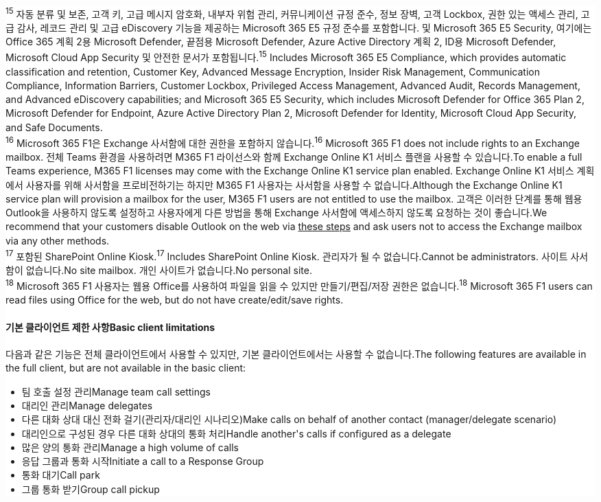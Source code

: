 <span data-ttu-id="de2d4-305"><sup>15</sup> 자동 분류 및 보존, 고객 키, 고급 메시지 암호화, 내부자 위험 관리, 커뮤니케이션 규정 준수, 정보 장벽, 고객 Lockbox, 권한 있는 액세스 관리, 고급 감사, 레코드 관리 및 고급 eDiscovery 기능을 제공하는 Microsoft 365 E5 규정 준수를 포함합니다. 및 Microsoft 365 E5 Security, 여기에는 Office 365 계획 2용 Microsoft Defender, 끝점용 Microsoft Defender, Azure Active Directory 계획 2, ID용 Microsoft Defender, Microsoft Cloud App Security 및 안전한 문서가 포함됩니다.</span><span class="sxs-lookup"><span data-stu-id="de2d4-305"><sup>15</sup> Includes Microsoft 365 E5 Compliance, which provides automatic classification and retention, Customer Key, Advanced Message Encryption, Insider Risk Management, Communication Compliance, Information Barriers, Customer Lockbox, Privileged Access Management, Advanced Audit, Records Management, and Advanced eDiscovery capabilities; and Microsoft 365 E5 Security, which includes Microsoft Defender for Office 365 Plan 2, Microsoft Defender for Endpoint, Azure Active Directory Plan 2, Microsoft Defender for Identity, Microsoft Cloud App Security, and Safe Documents.</span></span><br>
<span data-ttu-id="de2d4-306"><sup>16</sup> Microsoft 365 F1은 Exchange 사서함에 대한 권한을 포함하지 않습니다.</span><span class="sxs-lookup"><span data-stu-id="de2d4-306"><sup>16</sup> Microsoft 365 F1 does not include rights to an Exchange mailbox.</span></span> <span data-ttu-id="de2d4-307">전체 Teams 환경을 사용하려면 M365 F1 라이선스와 함께 Exchange Online K1 서비스 플랜을 사용할 수 있습니다.</span><span class="sxs-lookup"><span data-stu-id="de2d4-307">To enable a full Teams experience, M365 F1 licenses may come with the Exchange Online K1 service plan enabled.</span></span> <span data-ttu-id="de2d4-308">Exchange Online K1 서비스 계획에서 사용자를 위해 사서함을 프로비전하기는 하지만 M365 F1 사용자는 사서함을 사용할 수 없습니다.</span><span class="sxs-lookup"><span data-stu-id="de2d4-308">Although the Exchange Online K1 service plan will provision a mailbox for the user, M365 F1 users are not entitled to use the mailbox.</span></span> <span data-ttu-id="de2d4-309">고객은 이러한 단계를 통해 웹용 [](/exchange/recipients-in-exchange-online/manage-user-mailboxes/enable-or-disable-outlook-web-app) Outlook을 사용하지 않도록 설정하고 사용자에게 다른 방법을 통해 Exchange 사서함에 액세스하지 않도록 요청하는 것이 좋습니다.</span><span class="sxs-lookup"><span data-stu-id="de2d4-309">We recommend that your customers disable Outlook on the web via [these steps](/exchange/recipients-in-exchange-online/manage-user-mailboxes/enable-or-disable-outlook-web-app) and ask users not to access the Exchange mailbox via any other methods.</span></span><br>
<span data-ttu-id="de2d4-310"><sup>17</sup> 포함된 SharePoint Online Kiosk.</span><span class="sxs-lookup"><span data-stu-id="de2d4-310"><sup>17</sup> Includes SharePoint Online Kiosk.</span></span> <span data-ttu-id="de2d4-311">관리자가 될 수 없습니다.</span><span class="sxs-lookup"><span data-stu-id="de2d4-311">Cannot be administrators.</span></span> <span data-ttu-id="de2d4-312">사이트 사서함이 없습니다.</span><span class="sxs-lookup"><span data-stu-id="de2d4-312">No site mailbox.</span></span> <span data-ttu-id="de2d4-313">개인 사이트가 없습니다.</span><span class="sxs-lookup"><span data-stu-id="de2d4-313">No personal site.</span></span><br>
<span data-ttu-id="de2d4-314"><sup>18</sup> Microsoft 365 F1 사용자는 웹용 Office를 사용하여 파일을 읽을 수 있지만 만들기/편집/저장 권한은 없습니다.</span><span class="sxs-lookup"><span data-stu-id="de2d4-314"><sup>18</sup> Microsoft 365 F1 users can read files using Office for the web, but do not have create/edit/save rights.</span></span> 
  
#### <a name="basic-client-limitations"></a><span data-ttu-id="de2d4-315">기본 클라이언트 제한 사항</span><span class="sxs-lookup"><span data-stu-id="de2d4-315">Basic client limitations</span></span>

<span data-ttu-id="de2d4-316">다음과 같은 기능은 전체 클라이언트에서 사용할 수 있지만, 기본 클라이언트에서는 사용할 수 없습니다.</span><span class="sxs-lookup"><span data-stu-id="de2d4-316">The following features are available in the full client, but are not available in the basic client:</span></span>

- <span data-ttu-id="de2d4-317">팀 호출 설정 관리</span><span class="sxs-lookup"><span data-stu-id="de2d4-317">Manage team call settings</span></span>
- <span data-ttu-id="de2d4-318">대리인 관리</span><span class="sxs-lookup"><span data-stu-id="de2d4-318">Manage delegates</span></span>    
- <span data-ttu-id="de2d4-319">다른 대화 상대 대신 전화 걸기(관리자/대리인 시나리오)</span><span class="sxs-lookup"><span data-stu-id="de2d4-319">Make calls on behalf of another contact (manager/delegate scenario)</span></span>    
- <span data-ttu-id="de2d4-320">대리인으로 구성된 경우 다른 대화 상대의 통화 처리</span><span class="sxs-lookup"><span data-stu-id="de2d4-320">Handle another's calls if configured as a delegate</span></span>    
- <span data-ttu-id="de2d4-321">많은 양의 통화 관리</span><span class="sxs-lookup"><span data-stu-id="de2d4-321">Manage a high volume of calls</span></span>    
- <span data-ttu-id="de2d4-322">응답 그룹과 통화 시작</span><span class="sxs-lookup"><span data-stu-id="de2d4-322">Initiate a call to a Response Group</span></span>
- <span data-ttu-id="de2d4-323">통화 대기</span><span class="sxs-lookup"><span data-stu-id="de2d4-323">Call park</span></span>
- <span data-ttu-id="de2d4-324">그룹 통화 받기</span><span class="sxs-lookup"><span data-stu-id="de2d4-324">Group call pickup</span></span>
    